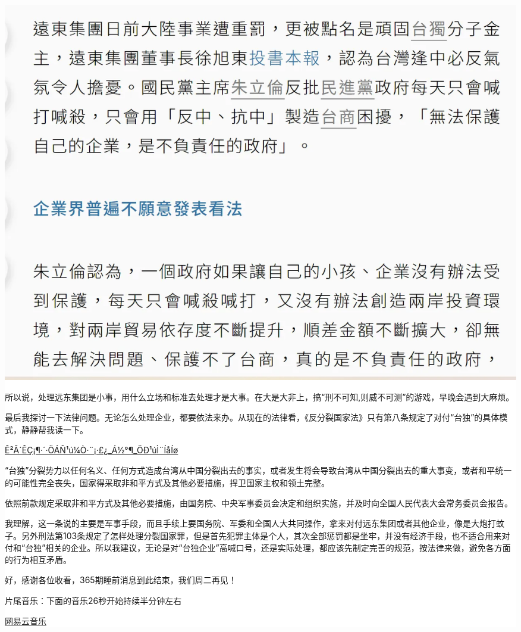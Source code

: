 ![](/images/btnews/btnews/0301_0400/0365/image13.webp)

所以说，处理远东集团是小事，用什么立场和标准去处理才是大事。在大是大非上，搞“刑不可知,则威不可测”的游戏，早晚会遇到大麻烦。

最后我探讨一下法律问题。无论怎么处理企业，都要依法来办。从现在的法律看，《反分裂国家法》只有第八条规定了对付“台独”的具体模式，静静帮我读一下。

[Ê²Ã´ÊÇ¡¶·´·ÖÁÑ¹ú¼Ò·¨¡·£¿\_Á½°¶\_ÖÐ¹úÌ¨ÍåÍø](http://www.taiwan.cn/xwzx/la/202006/t20200601_12278863.htm)

“台独”分裂势力以任何名义、任何方式造成台湾从中国分裂出去的事实，或者发生将会导致台湾从中国分裂出去的重大事变，或者和平统一的可能性完全丧失，国家得采取非和平方式及其他必要措施，捍卫国家主权和领土完整。

依照前款规定采取非和平方式及其他必要措施，由国务院、中央军事委员会决定和组织实施，并及时向全国人民代表大会常务委员会报告。

我理解，这一条说的主要是军事手段，而且手续上要国务院、军委和全国人大共同操作，拿来对付远东集团或者其他企业，像是大炮打蚊子。另外刑法第103条规定了怎样处理分裂国家罪，但是首先犯罪主体是个人，其次全部惩罚都是坐牢，并没有经济手段，也不适合用来对付和“台独”相关的企业。所以我建议，无论是对“台独企业”高喊口号，还是实际处理，都应该先制定完善的规范，按法律来做，避免各方面的行为相互矛盾。

好，感谢各位收看，365期睡前消息到此结束，我们周二再见！

片尾音乐：下面的音乐26秒开始持续半分钟左右

[网易云音乐](https://music.163.com/#/song?id=27901424)
